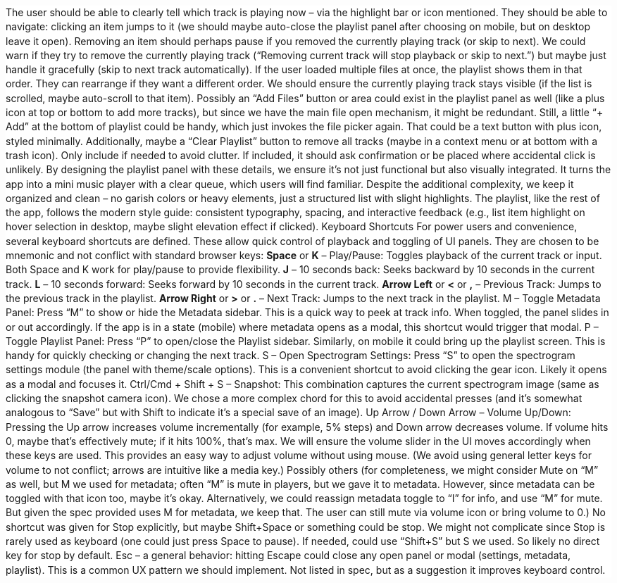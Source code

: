 The user should be able to clearly tell which track is playing now – via the highlight bar or icon mentioned.
They should be able to navigate: clicking an item jumps to it (we should maybe auto-close the playlist panel after choosing on mobile, but on desktop leave it open).
Removing an item should perhaps pause if you removed the currently playing track (or skip to next). We could warn if they try to remove the currently playing track (“Removing current track will stop playback or skip to next.”) but maybe just handle it gracefully (skip to next track automatically).
If the user loaded multiple files at once, the playlist shows them in that order. They can rearrange if they want a different order. We should ensure the currently playing track stays visible (if the list is scrolled, maybe auto-scroll to that item).
Possibly an “Add Files” button or area could exist in the playlist panel as well (like a plus icon at top or bottom to add more tracks), but since we have the main file open mechanism, it might be redundant. Still, a little “+ Add” at the bottom of playlist could be handy, which just invokes the file picker again. That could be a text button with plus icon, styled minimally.
Additionally, maybe a “Clear Playlist” button to remove all tracks (maybe in a context menu or at bottom with a trash icon). Only include if needed to avoid clutter. If included, it should ask confirmation or be placed where accidental click is unlikely.
By designing the playlist panel with these details, we ensure it’s not just functional but also visually integrated. It turns the app into a mini music player with a clear queue, which users will find familiar. Despite the additional complexity, we keep it organized and clean – no garish colors or heavy elements, just a structured list with slight highlights. The playlist, like the rest of the app, follows the modern style guide: consistent typography, spacing, and interactive feedback (e.g., list item highlight on hover selection in desktop, maybe slight elevation effect if clicked).
Keyboard Shortcuts
For power users and convenience, several keyboard shortcuts are defined. These allow quick control of playback and toggling of UI panels. They are chosen to be mnemonic and not conflict with standard browser keys:
**Space** or **K** – Play/Pause: Toggles playback of the current track or input. Both Space and K work for play/pause to provide flexibility.
**J** – 10 seconds back: Seeks backward by 10 seconds in the current track.
**L** – 10 seconds forward: Seeks forward by 10 seconds in the current track.
**Arrow Left** or **<** or **,** – Previous Track: Jumps to the previous track in the playlist.
**Arrow Right** or **>** or **.** – Next Track: Jumps to the next track in the playlist.
M – Toggle Metadata Panel: Press “M” to show or hide the Metadata sidebar. This is a quick way to peek at track info. When toggled, the panel slides in or out accordingly. If the app is in a state (mobile) where metadata opens as a modal, this shortcut would trigger that modal.
P – Toggle Playlist Panel: Press “P” to open/close the Playlist sidebar. Similarly, on mobile it could bring up the playlist screen. This is handy for quickly checking or changing the next track.
S – Open Spectrogram Settings: Press “S” to open the spectrogram settings module (the panel with theme/scale options). This is a convenient shortcut to avoid clicking the gear icon. Likely it opens as a modal and focuses it.
Ctrl/Cmd + Shift + S – Snapshot: This combination captures the current spectrogram image (same as clicking the snapshot camera icon). We chose a more complex chord for this to avoid accidental presses (and it’s somewhat analogous to “Save” but with Shift to indicate it’s a special save of an image).
Up Arrow / Down Arrow – Volume Up/Down: Pressing the Up arrow increases volume incrementally (for example, 5% steps) and Down arrow decreases volume. If volume hits 0, maybe that’s effectively mute; if it hits 100%, that’s max. We will ensure the volume slider in the UI moves accordingly when these keys are used. This provides an easy way to adjust volume without using mouse. (We avoid using general letter keys for volume to not conflict; arrows are intuitive like a media key.)
Possibly others (for completeness, we might consider Mute on “M” as well, but M we used for metadata; often “M” is mute in players, but we gave it to metadata. However, since metadata can be toggled with that icon too, maybe it’s okay. Alternatively, we could reassign metadata toggle to “I” for info, and use “M” for mute. But given the spec provided uses M for metadata, we keep that. The user can still mute via volume icon or bring volume to 0.)
No shortcut was given for Stop explicitly, but maybe Shift+Space or something could be stop. We might not complicate since Stop is rarely used as keyboard (one could just press Space to pause). If needed, could use “Shift+S” but S we used. So likely no direct key for stop by default.
Esc – a general behavior: hitting Escape could close any open panel or modal (settings, metadata, playlist). This is a common UX pattern we should implement. Not listed in spec, but as a suggestion it improves keyboard control.